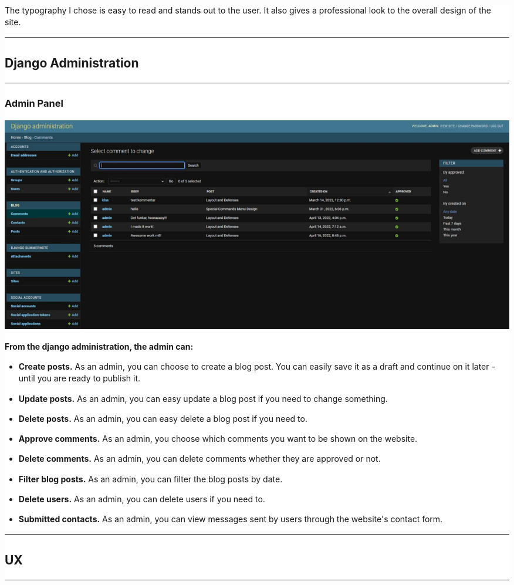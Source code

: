 The typography I chose is easy to read and stands out to the user. It also gives a professional look to the overall design of the site.

---
## **Django Administration**
---

### **Admin Panel**

![Admin Panel](static/images/admin.jpg)

**From the django administration, the admin can:**

- **Create posts.** As an admin, you can choose to create a blog post. You can easily save it as a draft and continue on it later - until you are ready to publish it. 

- **Update posts.** As an admin, you can easy update a blog post if you need to change something.

- **Delete posts.** As an admin, you can easy delete a blog post if you need to.

- **Approve comments.** As an admin, you choose which comments you want to be shown on the website.

- **Delete comments.** As an admin, you can delete comments whether they are approved or not. 

- **Filter blog posts.** As an admin, you can filter the blog posts by date.

- **Delete users.** As an admin, you can delete users if you need to.

- **Submitted contacts.** As an admin, you can view messages sent by users through the website's contact form.

---
## **UX**
---

